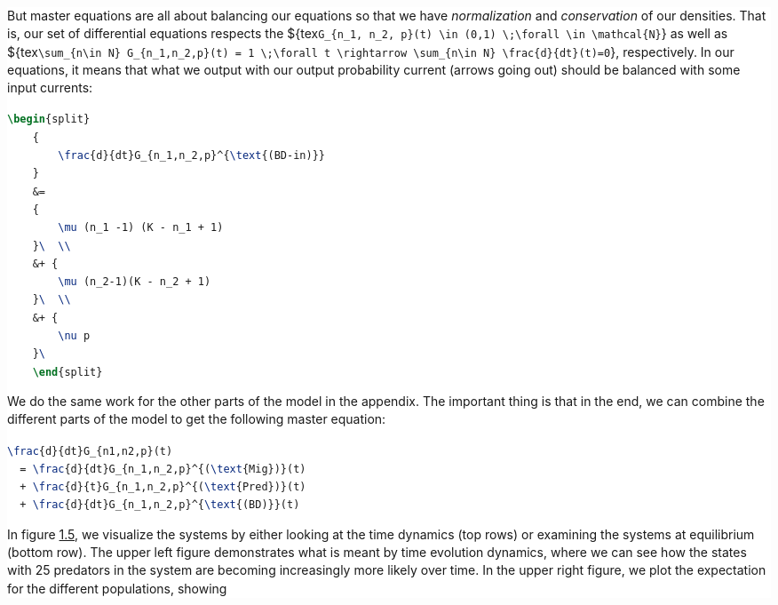 But master equations are all about balancing our equations so that we
have *normalization* and *conservation* of our densities. That is, our
set of differential equations respects the
${tex`G_{n_1, n_2, p}(t) \in (0,1) \;\forall \in \mathcal{N}`} as well as
${tex`\sum_{n\in N} G_{n_1,n_2,p}(t) = 1 \;\forall t \rightarrow \sum_{n\in N} \frac{d}{dt}(t)=0`},
respectively. In our equations, it means that what we output with our
output probability current (arrows going out) should be balanced with
some input currents:

```tex
\begin{split}
    {
        \frac{d}{dt}G_{n_1,n_2,p}^{\text{(BD-in)}}
    }
    &=
    {
        \mu (n_1 -1) (K - n_1 + 1)
    }\  \\
    &+ {
        \mu (n_2-1)(K - n_2 + 1)
    }\  \\
    &+ {
        \nu p
    }\ 
    \end{split}
```

We do the same work for the other parts of the model in the appendix.
The important thing is that in the end, we can combine the different
parts of the model to get the following master equation:

```tex
\frac{d}{dt}G_{n1,n2,p}(t)
  = \frac{d}{dt}G_{n_1,n_2,p}^{(\text{Mig})}(t)
  + \frac{d}{t}G_{n_1,n_2,p}^{(\text{Pred})}(t)
  + \frac{d}{dt}G_{n_1,n_2,p}^{\text{(BD)}}(t)
```

In figure [1.5](#fig:haag),
we visualize the systems by either looking at the time dynamics (top
rows) or examining the systems at equilibrium (bottom row). The upper
left figure demonstrates what is meant by time evolution dynamics, where
we can see how the states with 25 predators in the system are becoming
increasingly more likely over time. In the upper right figure, we plot
the expectation for the different populations, showing

<figure id="fig:haag">